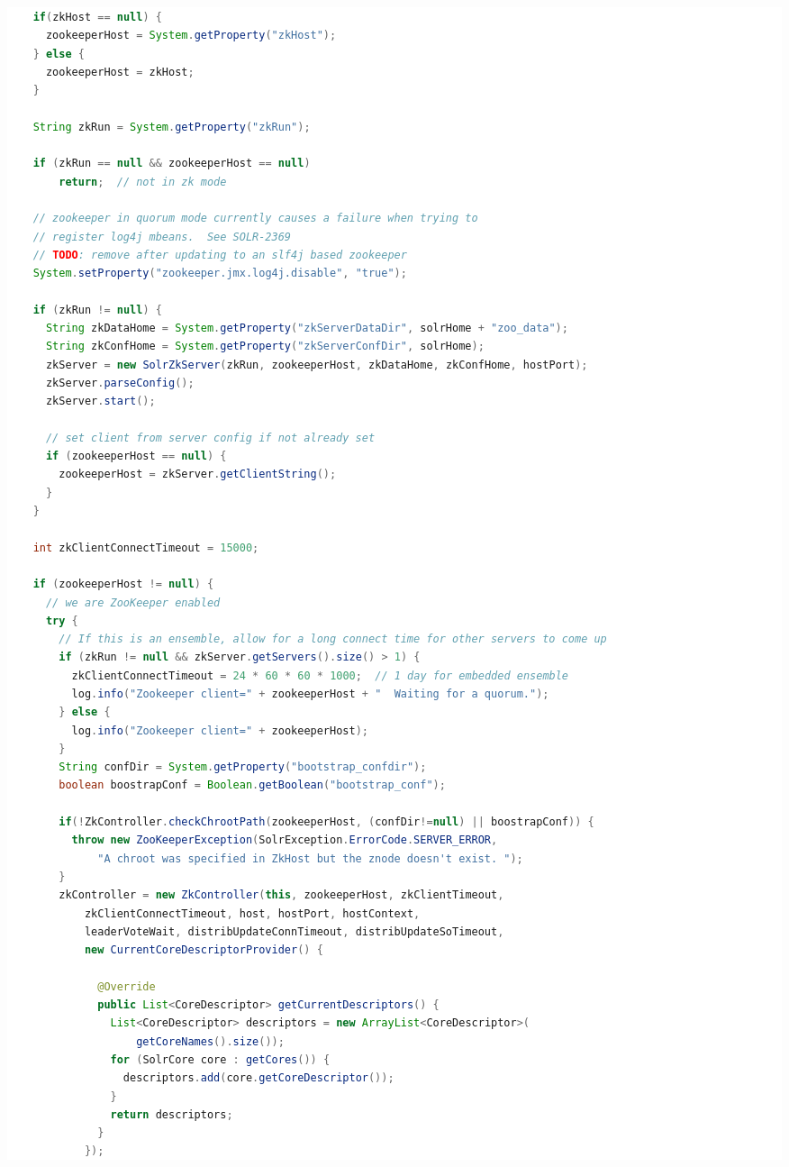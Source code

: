 ```java
    if(zkHost == null) {
      zookeeperHost = System.getProperty("zkHost");
    } else {
      zookeeperHost = zkHost;
    }

    String zkRun = System.getProperty("zkRun");

    if (zkRun == null && zookeeperHost == null)
        return;  // not in zk mode

    // zookeeper in quorum mode currently causes a failure when trying to
    // register log4j mbeans.  See SOLR-2369
    // TODO: remove after updating to an slf4j based zookeeper
    System.setProperty("zookeeper.jmx.log4j.disable", "true");

    if (zkRun != null) {
      String zkDataHome = System.getProperty("zkServerDataDir", solrHome + "zoo_data");
      String zkConfHome = System.getProperty("zkServerConfDir", solrHome);
      zkServer = new SolrZkServer(zkRun, zookeeperHost, zkDataHome, zkConfHome, hostPort);
      zkServer.parseConfig();
      zkServer.start();
      
      // set client from server config if not already set
      if (zookeeperHost == null) {
        zookeeperHost = zkServer.getClientString();
      }
    }

    int zkClientConnectTimeout = 15000;

    if (zookeeperHost != null) {
      // we are ZooKeeper enabled
      try {
        // If this is an ensemble, allow for a long connect time for other servers to come up
        if (zkRun != null && zkServer.getServers().size() > 1) {
          zkClientConnectTimeout = 24 * 60 * 60 * 1000;  // 1 day for embedded ensemble
          log.info("Zookeeper client=" + zookeeperHost + "  Waiting for a quorum.");
        } else {
          log.info("Zookeeper client=" + zookeeperHost);          
        }
        String confDir = System.getProperty("bootstrap_confdir");
        boolean boostrapConf = Boolean.getBoolean("bootstrap_conf");  
        
        if(!ZkController.checkChrootPath(zookeeperHost, (confDir!=null) || boostrapConf)) {
          throw new ZooKeeperException(SolrException.ErrorCode.SERVER_ERROR,
              "A chroot was specified in ZkHost but the znode doesn't exist. ");
        }
        zkController = new ZkController(this, zookeeperHost, zkClientTimeout,
            zkClientConnectTimeout, host, hostPort, hostContext,
            leaderVoteWait, distribUpdateConnTimeout, distribUpdateSoTimeout,
            new CurrentCoreDescriptorProvider() {

              @Override
              public List<CoreDescriptor> getCurrentDescriptors() {
                List<CoreDescriptor> descriptors = new ArrayList<CoreDescriptor>(
                    getCoreNames().size());
                for (SolrCore core : getCores()) {
                  descriptors.add(core.getCoreDescriptor());
                }
                return descriptors;
              }
            });
```